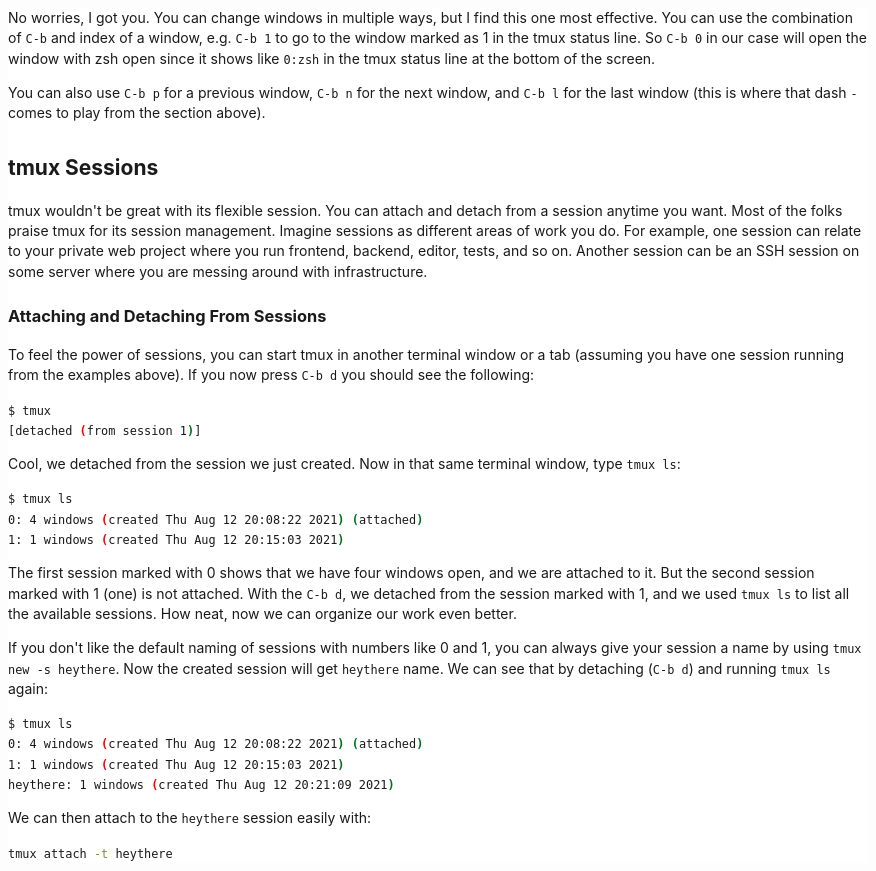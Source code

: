 No worries, I got you. You can change windows in multiple ways, but I find this one most effective. You can use the combination of `C-b` and index of a window, e.g. `C-b 1` to go to the window marked as 1 in the tmux status line. So `C-b 0` in our case will open the window with zsh open since it shows like `0:zsh` in the tmux status line at the bottom of the screen.

You can also use `C-b p` for a previous window, `C-b n` for the next window, and `C-b l` for the last window (this is where that dash `-` comes to play from the section above).

## tmux Sessions

tmux wouldn't be great with its flexible session. You can attach and detach from a session anytime you want. Most of the folks praise tmux for its session management. Imagine sessions as different areas of work you do. For example, one session can relate to your private web project where you run frontend, backend, editor, tests, and so on. Another session can be an SSH session on some server where you are messing around with infrastructure.

### Attaching and Detaching From Sessions

To feel the power of sessions, you can start tmux in another terminal window or a tab (assuming you have one session running from the examples above). If you now press `C-b d` you should see the following:

```bash
$ tmux
[detached (from session 1)]
```

Cool, we detached from the session we just created. Now in that same terminal window, type `tmux ls`:

```bash
$ tmux ls
0: 4 windows (created Thu Aug 12 20:08:22 2021) (attached)
1: 1 windows (created Thu Aug 12 20:15:03 2021)
```

The first session marked with 0 shows that we have four windows open, and we are attached to it. But the second session marked with 1 (one) is not attached. With the `C-b d`, we detached from the session marked with 1, and we used `tmux ls` to list all the available sessions. How neat, now we can organize our work even better.

If you don't like the default naming of sessions with numbers like 0 and 1, you can always give your session a name by using `tmux new -s heythere`. Now the created session will get `heythere` name. We can see that by detaching (`C-b d`) and running `tmux ls` again:

```bash
$ tmux ls
0: 4 windows (created Thu Aug 12 20:08:22 2021) (attached)
1: 1 windows (created Thu Aug 12 20:15:03 2021)
heythere: 1 windows (created Thu Aug 12 20:21:09 2021)
```

We can then attach to the `heythere` session easily with:

```bash
tmux attach -t heythere
```
